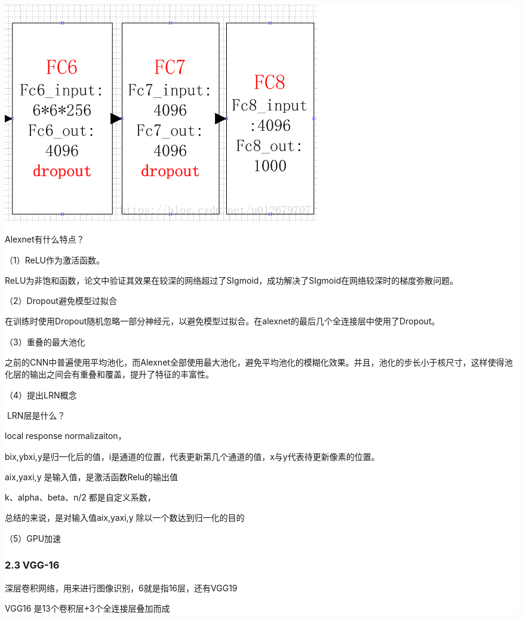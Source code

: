 ![cnn11](.\images\cnn11.png)

Alexnet有什么特点？

（1）ReLU作为激活函数。

​    ReLU为非饱和函数，论文中验证其效果在较深的网络超过了SIgmoid，成功解决了SIgmoid在网络较深时的梯度弥散问题。

（2）Dropout避免模型过拟合

​    在训练时使用Dropout随机忽略一部分神经元，以避免模型过拟合。在alexnet的最后几个全连接层中使用了Dropout。

（3）重叠的最大池化

​    之前的CNN中普遍使用平均池化，而Alexnet全部使用最大池化，避免平均池化的模糊化效果。并且，池化的步长小于核尺寸，这样使得池化层的输出之间会有重叠和覆盖，提升了特征的丰富性。

（4）提出LRN概念

​    LRN层是什么？

local response normalizaiton，

bix,ybxi,y是归一化后的值，i是通道的位置，代表更新第几个通道的值，x与y代表待更新像素的位置。

aix,yaxi,y 是输入值，是激活函数Relu的输出值

k、alpha、beta、n/2 都是自定义系数，

总结的来说，是对输入值aix,yaxi,y 除以一个数达到归一化的目的

（5）GPU加速

### 2.3 VGG-16

深层卷积网络，用来进行图像识别，6就是指16层，还有VGG19

VGG16 是13个卷积层+3个全连接层叠加而成

